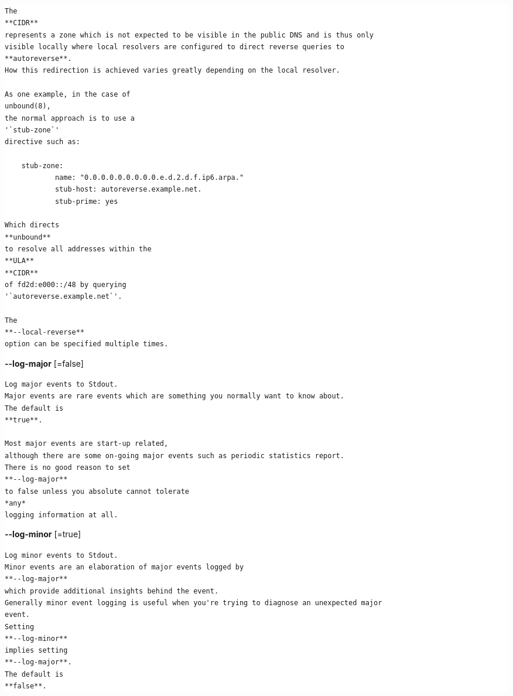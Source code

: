 	The
	**CIDR**
	represents a zone which is not expected to be visible in the public DNS and is thus only
	visible locally where local resolvers are configured to direct reverse queries to
	**autoreverse**.
	How this redirection is achieved varies greatly depending on the local resolver.

	As one example, in the case of
	unbound(8),
	the normal approach is to use a
	'`stub-zone`'
	directive such as:

		stub-zone:
		        name: "0.0.0.0.0.0.0.0.0.e.d.2.d.f.ip6.arpa."
		        stub-host: autoreverse.example.net.
		        stub-prime: yes

	Which directs
	**unbound**
	to resolve all addresses within the
	**ULA**
	**CIDR**
	of fd2d:e000::/48 by querying
	'`autoreverse.example.net`'.

	The
	**--local-reverse**
	option can be specified multiple times.

**--log-major** [=false]

	Log major events to Stdout.
	Major events are rare events which are something you normally want to know about.
	The default is
	**true**.

	Most major events are start-up related,
	although there are some on-going major events such as periodic statistics report.
	There is no good reason to set
	**--log-major**
	to false unless you absolute cannot tolerate
	*any*
	logging information at all.

**--log-minor** [=true]

	Log minor events to Stdout.
	Minor events are an elaboration of major events logged by
	**--log-major**
	which provide additional insights behind the event.
	Generally minor event logging is useful when you're trying to diagnose an unexpected major
	event.
	Setting
	**--log-minor**
	implies setting
	**--log-major**.
	The default is
	**false**.
